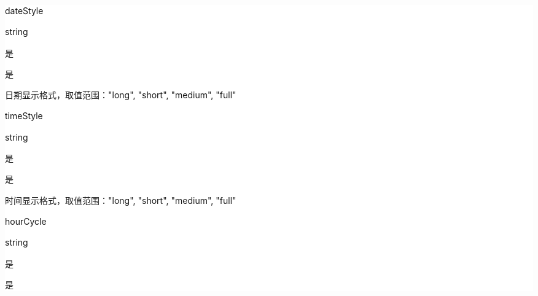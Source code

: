 </tr>
<tr id="zh-cn_topic_0000001103315838_row185973435316"><td class="cellrowborder" valign="top" width="18.91%" headers="mcps1.1.6.1.1 "><p id="zh-cn_topic_0000001103315838_p1559710432310"><a name="zh-cn_topic_0000001103315838_p1559710432310"></a><a name="zh-cn_topic_0000001103315838_p1559710432310"></a>dateStyle</p>
</td>
<td class="cellrowborder" valign="top" width="7.82%" headers="mcps1.1.6.1.2 "><p id="zh-cn_topic_0000001103315838_p16597144318312"><a name="zh-cn_topic_0000001103315838_p16597144318312"></a><a name="zh-cn_topic_0000001103315838_p16597144318312"></a>string</p>
</td>
<td class="cellrowborder" valign="top" width="9.33%" headers="mcps1.1.6.1.3 "><p id="zh-cn_topic_0000001103315838_p12597194313317"><a name="zh-cn_topic_0000001103315838_p12597194313317"></a><a name="zh-cn_topic_0000001103315838_p12597194313317"></a>是</p>
</td>
<td class="cellrowborder" valign="top" width="11.52%" headers="mcps1.1.6.1.4 "><p id="zh-cn_topic_0000001103315838_p892910583102"><a name="zh-cn_topic_0000001103315838_p892910583102"></a><a name="zh-cn_topic_0000001103315838_p892910583102"></a>是</p>
</td>
<td class="cellrowborder" valign="top" width="52.42%" headers="mcps1.1.6.1.5 "><p id="zh-cn_topic_0000001103315838_p1916912791117"><a name="zh-cn_topic_0000001103315838_p1916912791117"></a><a name="zh-cn_topic_0000001103315838_p1916912791117"></a>日期显示格式，取值范围："long", "short", "medium", "full"</p>
</td>
</tr>
<tr id="zh-cn_topic_0000001103315838_row892411307269"><td class="cellrowborder" valign="top" width="18.91%" headers="mcps1.1.6.1.1 "><p id="zh-cn_topic_0000001103315838_p139241230192614"><a name="zh-cn_topic_0000001103315838_p139241230192614"></a><a name="zh-cn_topic_0000001103315838_p139241230192614"></a>timeStyle</p>
</td>
<td class="cellrowborder" valign="top" width="7.82%" headers="mcps1.1.6.1.2 "><p id="zh-cn_topic_0000001103315838_p4924183062614"><a name="zh-cn_topic_0000001103315838_p4924183062614"></a><a name="zh-cn_topic_0000001103315838_p4924183062614"></a>string</p>
</td>
<td class="cellrowborder" valign="top" width="9.33%" headers="mcps1.1.6.1.3 "><p id="zh-cn_topic_0000001103315838_p15401682357"><a name="zh-cn_topic_0000001103315838_p15401682357"></a><a name="zh-cn_topic_0000001103315838_p15401682357"></a>是</p>
</td>
<td class="cellrowborder" valign="top" width="11.52%" headers="mcps1.1.6.1.4 "><p id="zh-cn_topic_0000001103315838_p1896275851018"><a name="zh-cn_topic_0000001103315838_p1896275851018"></a><a name="zh-cn_topic_0000001103315838_p1896275851018"></a>是</p>
</td>
<td class="cellrowborder" valign="top" width="52.42%" headers="mcps1.1.6.1.5 "><p id="zh-cn_topic_0000001103315838_p2925830132619"><a name="zh-cn_topic_0000001103315838_p2925830132619"></a><a name="zh-cn_topic_0000001103315838_p2925830132619"></a>时间显示格式，取值范围："long", "short", "medium", "full"</p>
</td>
</tr>
<tr id="zh-cn_topic_0000001103315838_row155315532719"><td class="cellrowborder" valign="top" width="18.91%" headers="mcps1.1.6.1.1 "><p id="zh-cn_topic_0000001103315838_p185321542713"><a name="zh-cn_topic_0000001103315838_p185321542713"></a><a name="zh-cn_topic_0000001103315838_p185321542713"></a>hourCycle</p>
</td>
<td class="cellrowborder" valign="top" width="7.82%" headers="mcps1.1.6.1.2 "><p id="zh-cn_topic_0000001103315838_p1053218512273"><a name="zh-cn_topic_0000001103315838_p1053218512273"></a><a name="zh-cn_topic_0000001103315838_p1053218512273"></a>string</p>
</td>
<td class="cellrowborder" valign="top" width="9.33%" headers="mcps1.1.6.1.3 "><p id="zh-cn_topic_0000001103315838_p18721483357"><a name="zh-cn_topic_0000001103315838_p18721483357"></a><a name="zh-cn_topic_0000001103315838_p18721483357"></a>是</p>
</td>
<td class="cellrowborder" valign="top" width="11.52%" headers="mcps1.1.6.1.4 "><p id="zh-cn_topic_0000001103315838_p799415812103"><a name="zh-cn_topic_0000001103315838_p799415812103"></a><a name="zh-cn_topic_0000001103315838_p799415812103"></a>是</p>
</td>